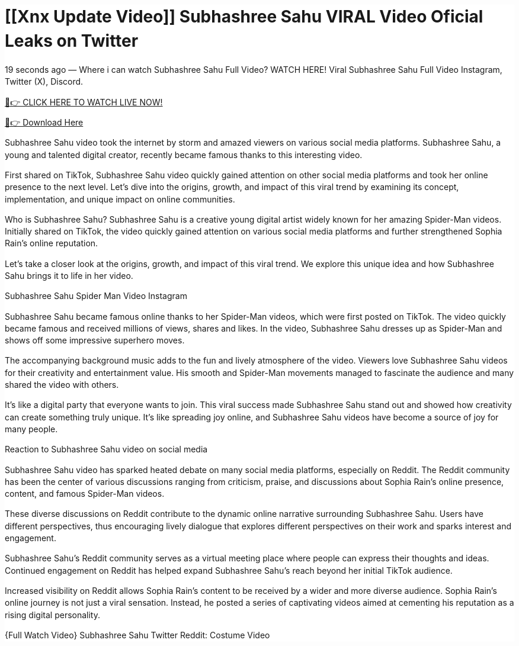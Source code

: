 <h1>[[Xnx Update Video]] Subhashree Sahu VIRAL Video Oficial Leaks on Twitter </h1>

19 seconds ago — Where i can watch Subhashree Sahu Full Video? WATCH HERE! Viral Subhashree Sahu Full Video Instagram, Twitter (X), Discord.

[🔴👉 CLICK HERE TO WATCH LIVE NOW!](https://bit.ly/3Ymtddl)

[🔴👉 Download Here](https://bit.ly/3Ymtddl)

Subhashree Sahu video took the internet by storm and amazed viewers on various social media platforms. Subhashree Sahu, a young and talented digital creator, recently became famous thanks to this interesting video.

First shared on TikTok, Subhashree Sahu video quickly gained attention on other social media platforms and took her online presence to the next level. Let’s dive into the origins, growth, and impact of this viral trend by examining its concept, implementation, and unique impact on online communities.

Who is Subhashree Sahu? Subhashree Sahu is a creative young digital artist widely known for her amazing Spider-Man videos. Initially shared on TikTok, the video quickly gained attention on various social media platforms and further strengthened Sophia Rain’s online reputation.

Let’s take a closer look at the origins, growth, and impact of this viral trend. We explore this unique idea and how Subhashree Sahu brings it to life in her video.

Subhashree Sahu Spider Man Video Instagram

Subhashree Sahu became famous online thanks to her Spider-Man videos, which were first posted on TikTok. The video quickly became famous and received millions of views, shares and likes. In the video, Subhashree Sahu dresses up as Spider-Man and shows off some impressive superhero moves.

The accompanying background music adds to the fun and lively atmosphere of the video. Viewers love Subhashree Sahu videos for their creativity and entertainment value. His smooth and Spider-Man movements managed to fascinate the audience and many shared the video with others.

It’s like a digital party that everyone wants to join. This viral success made Subhashree Sahu stand out and showed how creativity can create something truly unique. It’s like spreading joy online, and Subhashree Sahu videos have become a source of joy for many people.

Reaction to Subhashree Sahu video on social media

Subhashree Sahu video has sparked heated debate on many social media platforms, especially on Reddit. The Reddit community has been the center of various discussions ranging from criticism, praise, and discussions about Sophia Rain’s online presence, content, and famous Spider-Man videos.

These diverse discussions on Reddit contribute to the dynamic online narrative surrounding Subhashree Sahu. Users have different perspectives, thus encouraging lively dialogue that explores different perspectives on their work and sparks interest and engagement.

Subhashree Sahu’s Reddit community serves as a virtual meeting place where people can express their thoughts and ideas. Continued engagement on Reddit has helped expand Subhashree Sahu’s reach beyond her initial TikTok audience.

Increased visibility on Reddit allows Sophia Rain’s content to be received by a wider and more diverse audience. Sophia Rain’s online journey is not just a viral sensation. Instead, he posted a series of captivating videos aimed at cementing his reputation as a rising digital personality.

{Full Watch Video} Subhashree Sahu Twitter Reddit: Costume Video
